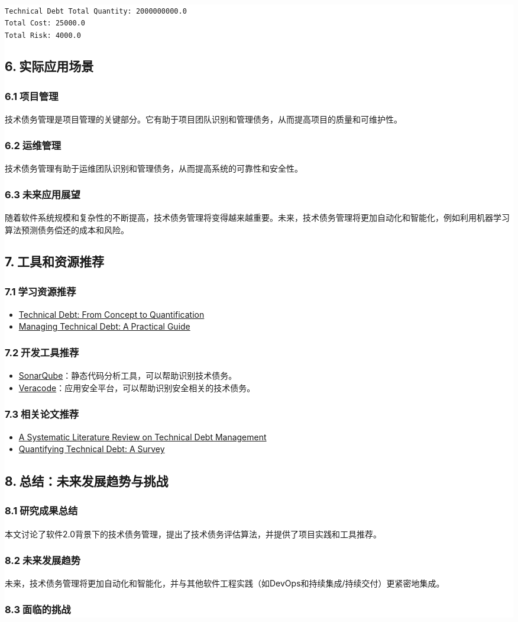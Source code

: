 ```
Technical Debt Total Quantity: 2000000000.0
Total Cost: 25000.0
Total Risk: 4000.0
```

## 6. 实际应用场景

### 6.1 项目管理

技术债务管理是项目管理的关键部分。它有助于项目团队识别和管理债务，从而提高项目的质量和可维护性。

### 6.2 运维管理

技术债务管理有助于运维团队识别和管理债务，从而提高系统的可靠性和安全性。

### 6.3 未来应用展望

随着软件系统规模和复杂性的不断提高，技术债务管理将变得越来越重要。未来，技术债务管理将更加自动化和智能化，例如利用机器学习算法预测债务偿还的成本和风险。

## 7. 工具和资源推荐

### 7.1 学习资源推荐

- [Technical Debt: From Concept to Quantification](https://ieeexplore.ieee.org/document/7921310)
- [Managing Technical Debt: A Practical Guide](https://www.amazon.com/Managing-Technical-Debt-Practical-Guide/dp/0321715255)

### 7.2 开发工具推荐

- [SonarQube](https://www.sonarqube.org/)：静态代码分析工具，可以帮助识别技术债务。
- [Veracode](https://www.veracode.com/)：应用安全平台，可以帮助识别安全相关的技术债务。

### 7.3 相关论文推荐

- [A Systematic Literature Review on Technical Debt Management](https://ieeexplore.ieee.org/document/8764944)
- [Quantifying Technical Debt: A Survey](https://ieeexplore.ieee.org/document/8487477)

## 8. 总结：未来发展趋势与挑战

### 8.1 研究成果总结

本文讨论了软件2.0背景下的技术债务管理，提出了技术债务评估算法，并提供了项目实践和工具推荐。

### 8.2 未来发展趋势

未来，技术债务管理将更加自动化和智能化，并与其他软件工程实践（如DevOps和持续集成/持续交付）更紧密地集成。

### 8.3 面临的挑战
